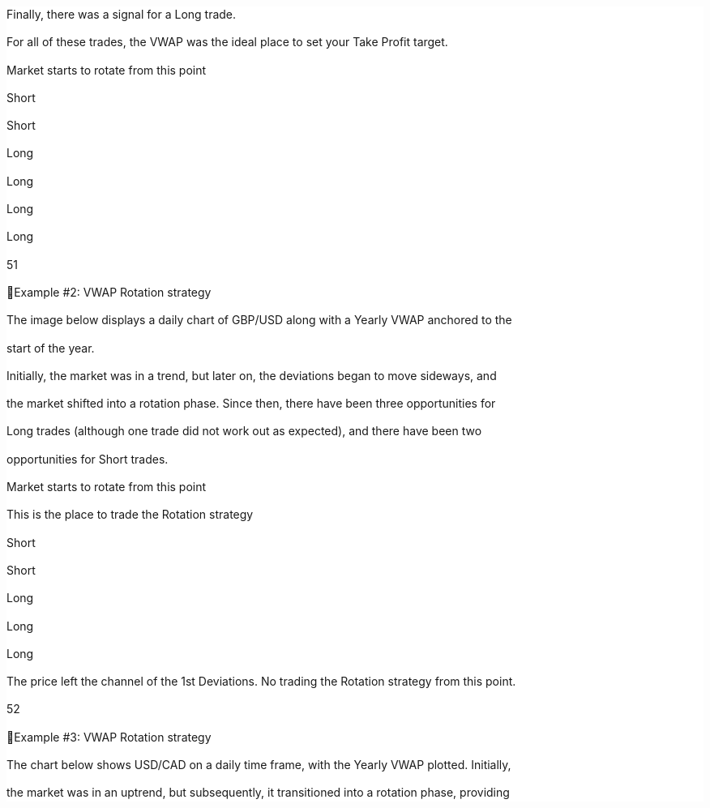 Finally, there was a signal for a Long trade.

For all of these trades, the VWAP was the ideal place to set your Take Profit target.

Market starts to rotate from this point

Short

Short

Long

Long

Long

Long

51

Example #2: VWAP Rotation strategy

The image below displays a daily chart of GBP/USD along with a Yearly VWAP anchored to the

start of the year.

Initially, the market was in a trend, but later on, the deviations began to move sideways, and

the market shifted into a rotation phase. Since then, there have been three opportunities for

Long  trades  (although  one  trade  did  not  work  out  as  expected),  and  there  have  been  two

opportunities for Short trades.

Market starts to
rotate from this
point

This is the place to trade
the Rotation strategy

Short

Short

Long

Long

Long

The price left the channel
of the 1st Deviations. No
trading the Rotation
strategy from this point.

52

Example #3: VWAP Rotation strategy

The chart below shows USD/CAD on a daily time frame, with the Yearly VWAP plotted. Initially,

the market was in an uptrend, but subsequently, it transitioned into a rotation phase, providing
